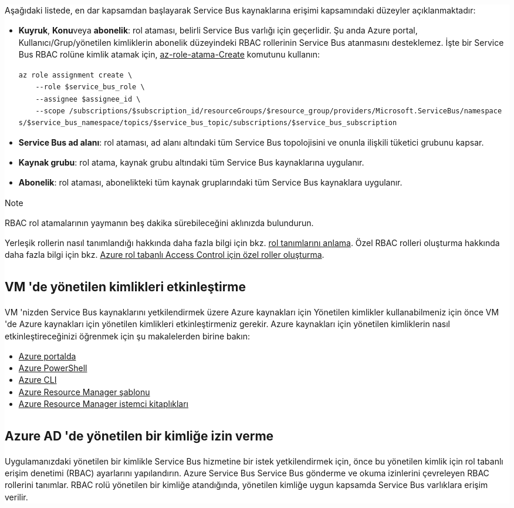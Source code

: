 Aşağıdaki listede, en dar kapsamdan başlayarak Service Bus kaynaklarına erişimi kapsamındaki düzeyler açıklanmaktadır:

- **Kuyruk**, **Konu**veya **abonelik**: rol ataması, belirli Service Bus varlığı için geçerlidir. Şu anda Azure portal, Kullanıcı/Grup/yönetilen kimliklerin abonelik düzeyindeki RBAC rollerinin Service Bus atanmasını desteklemez. İşte bir Service Bus RBAC rolüne kimlik atamak için, [az-role-atama-Create](/cli/azure/role/assignment?view=azure-cli-latest#az-role-assignment-create) komutunu kullanın: 

    ```azurecli
    az role assignment create \
        --role $service_bus_role \
        --assignee $assignee_id \
        --scope /subscriptions/$subscription_id/resourceGroups/$resource_group/providers/Microsoft.ServiceBus/namespaces/$service_bus_namespace/topics/$service_bus_topic/subscriptions/$service_bus_subscription
    ```
- **Service Bus ad alanı**: rol ataması, ad alanı altındaki tüm Service Bus topolojisini ve onunla ilişkili tüketici grubunu kapsar.
- **Kaynak grubu**: rol atama, kaynak grubu altındaki tüm Service Bus kaynaklarına uygulanır.
- **Abonelik**: rol ataması, abonelikteki tüm kaynak gruplarındaki tüm Service Bus kaynaklara uygulanır.

> [!NOTE]
> RBAC rol atamalarının yaymanın beş dakika sürebileceğini aklınızda bulundurun. 

Yerleşik rollerin nasıl tanımlandığı hakkında daha fazla bilgi için bkz. [rol tanımlarını anlama](../role-based-access-control/role-definitions.md#management-and-data-operations). Özel RBAC rolleri oluşturma hakkında daha fazla bilgi için bkz. [Azure rol tabanlı Access Control için özel roller oluşturma](../role-based-access-control/custom-roles.md).

## <a name="enable-managed-identities-on-a-vm"></a>VM 'de yönetilen kimlikleri etkinleştirme
VM 'nizden Service Bus kaynaklarını yetkilendirmek üzere Azure kaynakları için Yönetilen kimlikler kullanabilmeniz için önce VM 'de Azure kaynakları için yönetilen kimlikleri etkinleştirmeniz gerekir. Azure kaynakları için yönetilen kimliklerin nasıl etkinleştireceğinizi öğrenmek için şu makalelerden birine bakın:

- [Azure portalda](../active-directory/managed-service-identity/qs-configure-portal-windows-vm.md)
- [Azure PowerShell](../active-directory/managed-identities-azure-resources/qs-configure-powershell-windows-vm.md)
- [Azure CLI](../active-directory/managed-identities-azure-resources/qs-configure-cli-windows-vm.md)
- [Azure Resource Manager şablonu](../active-directory/managed-identities-azure-resources/qs-configure-template-windows-vm.md)
- [Azure Resource Manager istemci kitaplıkları](../active-directory/managed-identities-azure-resources/qs-configure-sdk-windows-vm.md)

## <a name="grant-permissions-to-a-managed-identity-in-azure-ad"></a>Azure AD 'de yönetilen bir kimliğe izin verme
Uygulamanızdaki yönetilen bir kimlikle Service Bus hizmetine bir istek yetkilendirmek için, önce bu yönetilen kimlik için rol tabanlı erişim denetimi (RBAC) ayarlarını yapılandırın. Azure Service Bus Service Bus gönderme ve okuma izinlerini çevreleyen RBAC rollerini tanımlar. RBAC rolü yönetilen bir kimliğe atandığında, yönetilen kimliğe uygun kapsamda Service Bus varlıklara erişim verilir.
